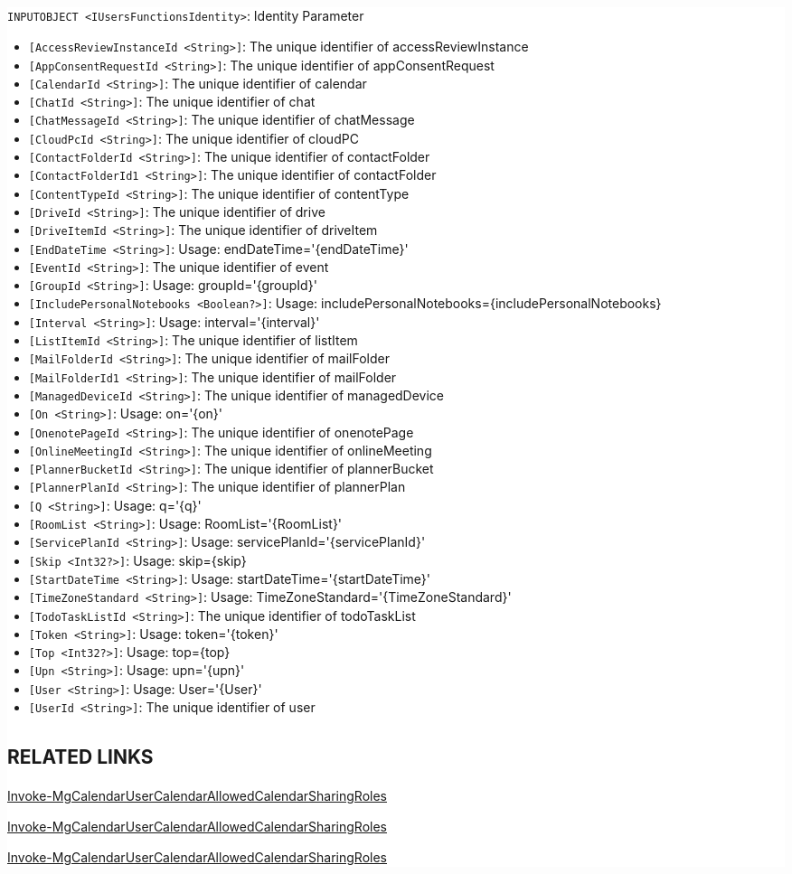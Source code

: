 
`INPUTOBJECT <IUsersFunctionsIdentity>`: Identity Parameter
  - `[AccessReviewInstanceId <String>]`: The unique identifier of accessReviewInstance
  - `[AppConsentRequestId <String>]`: The unique identifier of appConsentRequest
  - `[CalendarId <String>]`: The unique identifier of calendar
  - `[ChatId <String>]`: The unique identifier of chat
  - `[ChatMessageId <String>]`: The unique identifier of chatMessage
  - `[CloudPcId <String>]`: The unique identifier of cloudPC
  - `[ContactFolderId <String>]`: The unique identifier of contactFolder
  - `[ContactFolderId1 <String>]`: The unique identifier of contactFolder
  - `[ContentTypeId <String>]`: The unique identifier of contentType
  - `[DriveId <String>]`: The unique identifier of drive
  - `[DriveItemId <String>]`: The unique identifier of driveItem
  - `[EndDateTime <String>]`: Usage: endDateTime='{endDateTime}'
  - `[EventId <String>]`: The unique identifier of event
  - `[GroupId <String>]`: Usage: groupId='{groupId}'
  - `[IncludePersonalNotebooks <Boolean?>]`: Usage: includePersonalNotebooks={includePersonalNotebooks}
  - `[Interval <String>]`: Usage: interval='{interval}'
  - `[ListItemId <String>]`: The unique identifier of listItem
  - `[MailFolderId <String>]`: The unique identifier of mailFolder
  - `[MailFolderId1 <String>]`: The unique identifier of mailFolder
  - `[ManagedDeviceId <String>]`: The unique identifier of managedDevice
  - `[On <String>]`: Usage: on='{on}'
  - `[OnenotePageId <String>]`: The unique identifier of onenotePage
  - `[OnlineMeetingId <String>]`: The unique identifier of onlineMeeting
  - `[PlannerBucketId <String>]`: The unique identifier of plannerBucket
  - `[PlannerPlanId <String>]`: The unique identifier of plannerPlan
  - `[Q <String>]`: Usage: q='{q}'
  - `[RoomList <String>]`: Usage: RoomList='{RoomList}'
  - `[ServicePlanId <String>]`: Usage: servicePlanId='{servicePlanId}'
  - `[Skip <Int32?>]`: Usage: skip={skip}
  - `[StartDateTime <String>]`: Usage: startDateTime='{startDateTime}'
  - `[TimeZoneStandard <String>]`: Usage: TimeZoneStandard='{TimeZoneStandard}'
  - `[TodoTaskListId <String>]`: The unique identifier of todoTaskList
  - `[Token <String>]`: Usage: token='{token}'
  - `[Top <Int32?>]`: Usage: top={top}
  - `[Upn <String>]`: Usage: upn='{upn}'
  - `[User <String>]`: Usage: User='{User}'
  - `[UserId <String>]`: The unique identifier of user

## RELATED LINKS
[Invoke-MgCalendarUserCalendarAllowedCalendarSharingRoles](/powershell/module/Microsoft.Graph.Users.Functions/Invoke-MgCalendarUserCalendarAllowedCalendarSharingRoles?view=graph-powershell-1.0)

[Invoke-MgCalendarUserCalendarAllowedCalendarSharingRoles](/powershell/module/Microsoft.Graph.Users.Functions/Invoke-MgCalendarUserCalendarAllowedCalendarSharingRoles?view=graph-powershell-1.0)

[Invoke-MgCalendarUserCalendarAllowedCalendarSharingRoles](/powershell/module/Microsoft.Graph.Users.Functions/Invoke-MgCalendarUserCalendarAllowedCalendarSharingRoles?view=graph-powershell-1.0)

